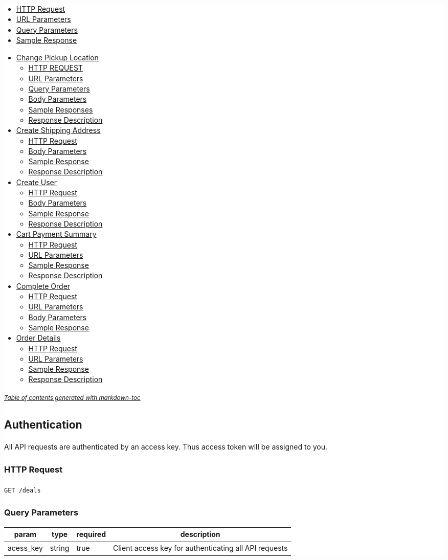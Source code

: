   * [HTTP Request](#http-request-10)
  * [URL Parameters](#url-parameters-2)
  * [Query Parameters](#query-parameters-8)
  * [Sample Response](#sample-response-10)
- [Change Pickup Location](#change-pickup-location)
  * [HTTP REQUEST](#http-request-1)
  * [URL Parameters](#url-parameters-3)
  * [Query Parameters](#query-parameters-9)
  * [Body Parameters](#body-parameters)
  * [Sample Responses](#sample-responses-1)
  * [Response Description](#response-description-5)
- [Create Shipping Address](#create-shipping-address)
  * [HTTP Request](#http-request-11)
  * [Body Parameters](#body-parameters-1)
  * [Sample Response](#sample-response-11)
  * [Response Description](#response-description-6)
- [Create User](#create-user)
  * [HTTP Request](#http-request-12)
  * [Body Parameters](#body-parameters-2)
  * [Sample Response](#sample-response-12)
  * [Response Description](#response-description-7)
- [Cart Payment Summary](#cart-payment-summary)
  * [HTTP Request](#http-request-13)
  * [URL Parameters](#url-parameters-4)
  * [Sample Response](#sample-response-13)
  * [Response Description](#response-description-8)
- [Complete Order](#complete-order)
  * [HTTP Request](#http-request-14)
  * [URL Parameters](#url-parameters-5)
  * [Body Parameters](#body-parameters-3)
  * [Sample Response](#sample-response-14)
- [Order Details](#order-details)
  * [HTTP Request](#http-request-15)
  * [URL Parameters](#url-parameters-6)
  * [Sample Response](#sample-response-15)
  * [Response Description](#response-description-9)

<small><i><a href='http://ecotrust-canada.github.io/markdown-toc/'>Table of contents generated with markdown-toc</a></i></small>

## Authentication

All API requests are authenticated by an access key. Thus access token will be assigned to you.

### HTTP Request

`GET /deals`

### Query Parameters

param | type | required | description
----- | ---- | -------- | -----------
acess_key | string | true | Client access key for authenticating all API requests
